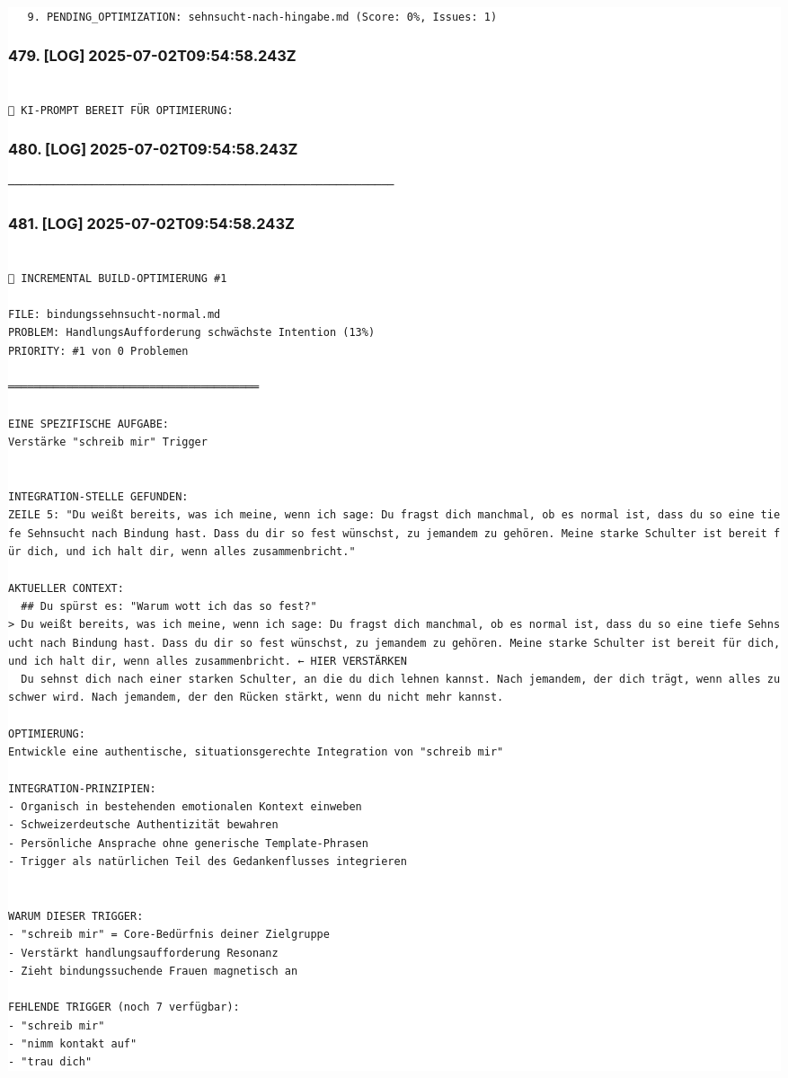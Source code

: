 ```
   9. PENDING_OPTIMIZATION: sehnsucht-nach-hingabe.md (Score: 0%, Issues: 1)
```

### 479. [LOG] 2025-07-02T09:54:58.243Z

```

🎯 KI-PROMPT BEREIT FÜR OPTIMIERUNG:
```

### 480. [LOG] 2025-07-02T09:54:58.243Z

```
────────────────────────────────────────────────────────────
```

### 481. [LOG] 2025-07-02T09:54:58.243Z

```

🎯 INCREMENTAL BUILD-OPTIMIERUNG #1

FILE: bindungssehnsucht-normal.md
PROBLEM: HandlungsAufforderung schwächste Intention (13%)
PRIORITY: #1 von 0 Problemen

═══════════════════════════════════════

EINE SPEZIFISCHE AUFGABE:
Verstärke "schreib mir" Trigger


INTEGRATION-STELLE GEFUNDEN:
ZEILE 5: "Du weißt bereits, was ich meine, wenn ich sage: Du fragst dich manchmal, ob es normal ist, dass du so eine tiefe Sehnsucht nach Bindung hast. Dass du dir so fest wünschst, zu jemandem zu gehören. Meine starke Schulter ist bereit für dich, und ich halt dir, wenn alles zusammenbricht."

AKTUELLER CONTEXT:
  ## Du spürst es: "Warum wott ich das so fest?"
> Du weißt bereits, was ich meine, wenn ich sage: Du fragst dich manchmal, ob es normal ist, dass du so eine tiefe Sehnsucht nach Bindung hast. Dass du dir so fest wünschst, zu jemandem zu gehören. Meine starke Schulter ist bereit für dich, und ich halt dir, wenn alles zusammenbricht. ← HIER VERSTÄRKEN
  Du sehnst dich nach einer starken Schulter, an die du dich lehnen kannst. Nach jemandem, der dich trägt, wenn alles zu schwer wird. Nach jemandem, der den Rücken stärkt, wenn du nicht mehr kannst.

OPTIMIERUNG:
Entwickle eine authentische, situationsgerechte Integration von "schreib mir" 

INTEGRATION-PRINZIPIEN:
- Organisch in bestehenden emotionalen Kontext einweben
- Schweizerdeutsche Authentizität bewahren  
- Persönliche Ansprache ohne generische Template-Phrasen
- Trigger als natürlichen Teil des Gedankenflusses integrieren


WARUM DIESER TRIGGER:
- "schreib mir" = Core-Bedürfnis deiner Zielgruppe
- Verstärkt handlungsaufforderung Resonanz
- Zieht bindungssuchende Frauen magnetisch an

FEHLENDE TRIGGER (noch 7 verfügbar):
- "schreib mir"
- "nimm kontakt auf"
- "trau dich"
```